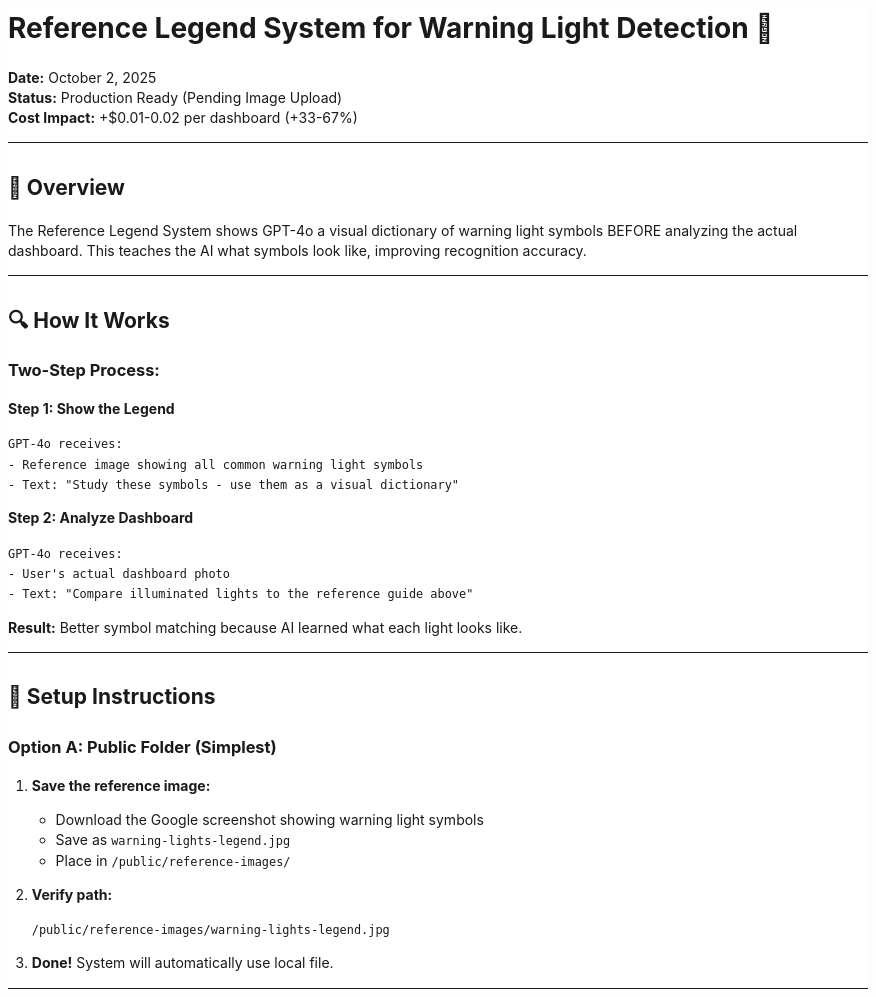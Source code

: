 # Reference Legend System for Warning Light Detection 📖

**Date:** October 2, 2025  
**Status:** Production Ready (Pending Image Upload)  
**Cost Impact:** +$0.01-0.02 per dashboard (+33-67%)

---

## 🎯 **Overview**

The Reference Legend System shows GPT-4o a visual dictionary of warning light symbols BEFORE analyzing the actual dashboard. This teaches the AI what symbols look like, improving recognition accuracy.

---

## 🔍 **How It Works**

### **Two-Step Process:**

**Step 1: Show the Legend**
```
GPT-4o receives:
- Reference image showing all common warning light symbols
- Text: "Study these symbols - use them as a visual dictionary"
```

**Step 2: Analyze Dashboard**
```
GPT-4o receives:
- User's actual dashboard photo
- Text: "Compare illuminated lights to the reference guide above"
```

**Result:** Better symbol matching because AI learned what each light looks like.

---

## 📁 **Setup Instructions**

### **Option A: Public Folder (Simplest)**

1. **Save the reference image:**
   - Download the Google screenshot showing warning light symbols
   - Save as `warning-lights-legend.jpg`
   - Place in `/public/reference-images/`

2. **Verify path:**
   ```
   /public/reference-images/warning-lights-legend.jpg
   ```

3. **Done!** System will automatically use local file.

---